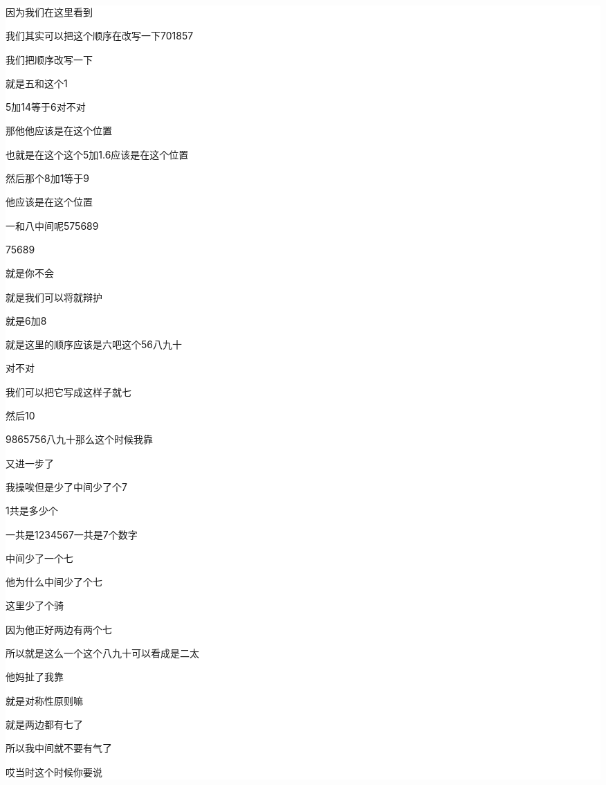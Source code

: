 因为我们在这里看到

我们其实可以把这个顺序在改写一下701857

我们把顺序改写一下

就是五和这个1

5加14等于6对不对

那他他应该是在这个位置

也就是在这个这个5加1.6应该是在这个位置

然后那个8加1等于9

他应该是在这个位置

一和八中间呢575689

75689

就是你不会

就是我们可以将就辩护

就是6加8

就是这里的顺序应该是六吧这个56八九十

对不对

我们可以把它写成这样子就七

然后10

9865756八九十那么这个时候我靠

又进一步了

我操唉但是少了中间少了个7

1共是多少个

一共是1234567一共是7个数字

中间少了一个七

他为什么中间少了个七

这里少了个骑

因为他正好两边有两个七

所以就是这么一个这个八九十可以看成是二太

他妈扯了我靠

就是对称性原则嘛

就是两边都有七了

所以我中间就不要有气了

哎当时这个时候你要说
